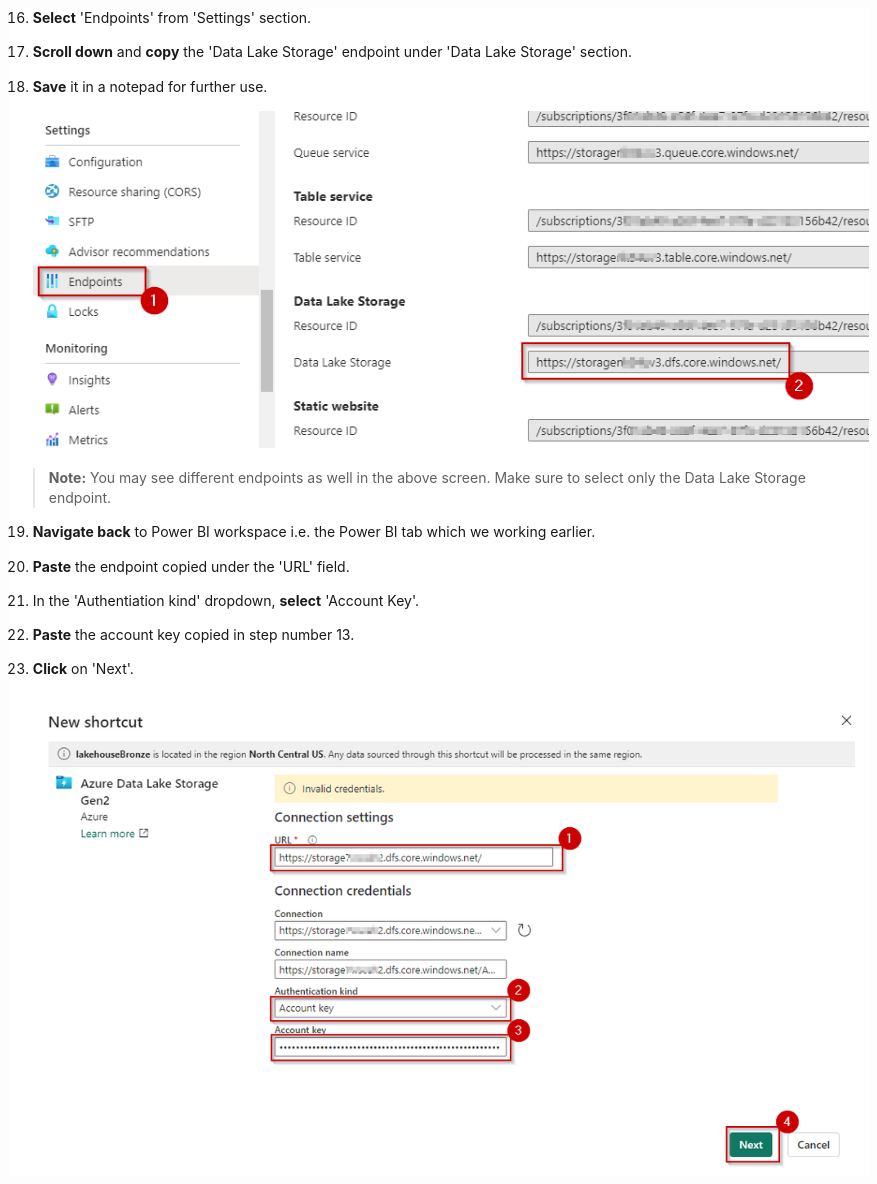 16. **Select** 'Endpoints' from 'Settings' section.

17. **Scroll down** and **copy** the 'Data Lake Storage' endpoint under 'Data Lake Storage' section.

18. **Save** it in a notepad for further use.

	![Lakehouse.](media/task-1.3-ext-shortcut8.png)

>**Note:** You may see different endpoints as well in the above screen. Make sure to select only the Data Lake Storage endpoint.

19. **Navigate back** to Power BI workspace i.e. the Power BI tab which we working earlier.

20. **Paste** the endpoint copied under the 'URL' field.

21. In the 'Authentiation kind' dropdown, **select** 'Account Key'.

22. **Paste** the account key copied in step number 13.

23. **Click** on 'Next'.

	![Lakehouse.](media/task-1.3-ext-shortcut9.png)
